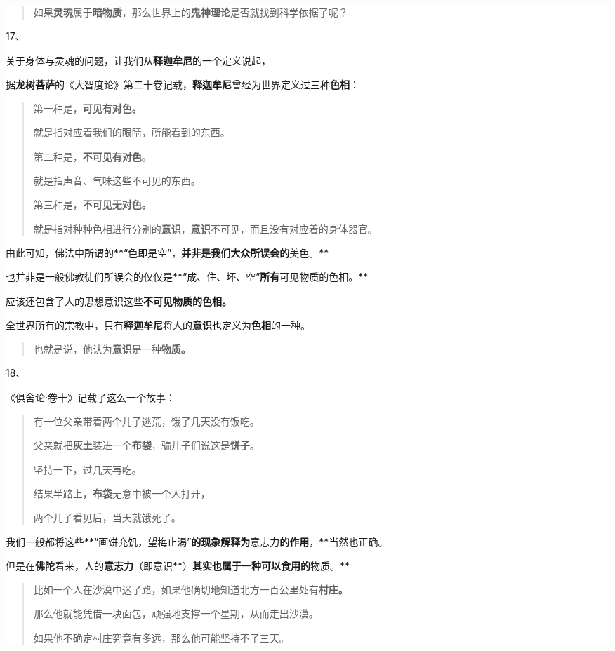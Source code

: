 > 如果**灵魂**属于**暗物质**，那么世界上的**鬼神理论**是否就找到科学依据了呢？

17、

关于身体与灵魂的问题，让我们从**释迦牟尼**的一个定义说起，

据**龙树菩萨**的《大智度论》第二十卷记载，**释迦牟尼**曾经为世界定义过三种**色相**：

> 第一种是，**可见有对色。**
>
> 就是指对应着我们的眼睛，所能看到的东西。
>
> 第二种是，**不可见有对色。**
>
> 就是指声音、气味这些不可见的东西。
>
> 第三种是，**不可见无对色。**
>
> 就是指对种种色相进行分别的**意识**，**意识**不可见，而且没有对应着的身体器官。

由此可知，佛法中所谓的**“色即是空”，**并非是我们大众所误会的**美色。**

也并非是一般佛教徒们所误会的仅仅是**“成、住、坏、空”**所有**可见物质的色相。**

应该还包含了人的思想意识这些**不可见物质的色相。**

全世界所有的宗教中，只有**释迦牟尼**将人的**意识**也定义为**色相**的一种。

> 也就是说，他认为**意识**是一种**物质。**





 



18、

《俱舍论·卷十》记载了这么一个故事：

> 有一位父亲带着两个儿子逃荒，饿了几天没有饭吃。
>
> 父亲就把**灰土**装进一个**布袋**，骗儿子们说这是**饼子**。
>
> 坚持一下，过几天再吃。
>
> 结果半路上，**布袋**无意中被一个人打开，
>
> 两个儿子看见后，当天就饿死了。

我们一般都将这些**“画饼充饥，望梅止渴”**的现象解释为**意志力**的作用**，**当然也正确。

但是在**佛陀**看来，人的**意志力**（即意识**）**其实也属于一种可以食用的**物质。**

> 比如一个人在沙漠中迷了路，如果他确切地知道北方一百公里处有**村庄。**
>
> 那么他就能凭借一块面包，顽强地支撑一个星期，从而走出沙漠。
>
> 如果他不确定村庄究竟有多远，那么他可能坚持不了三天。
